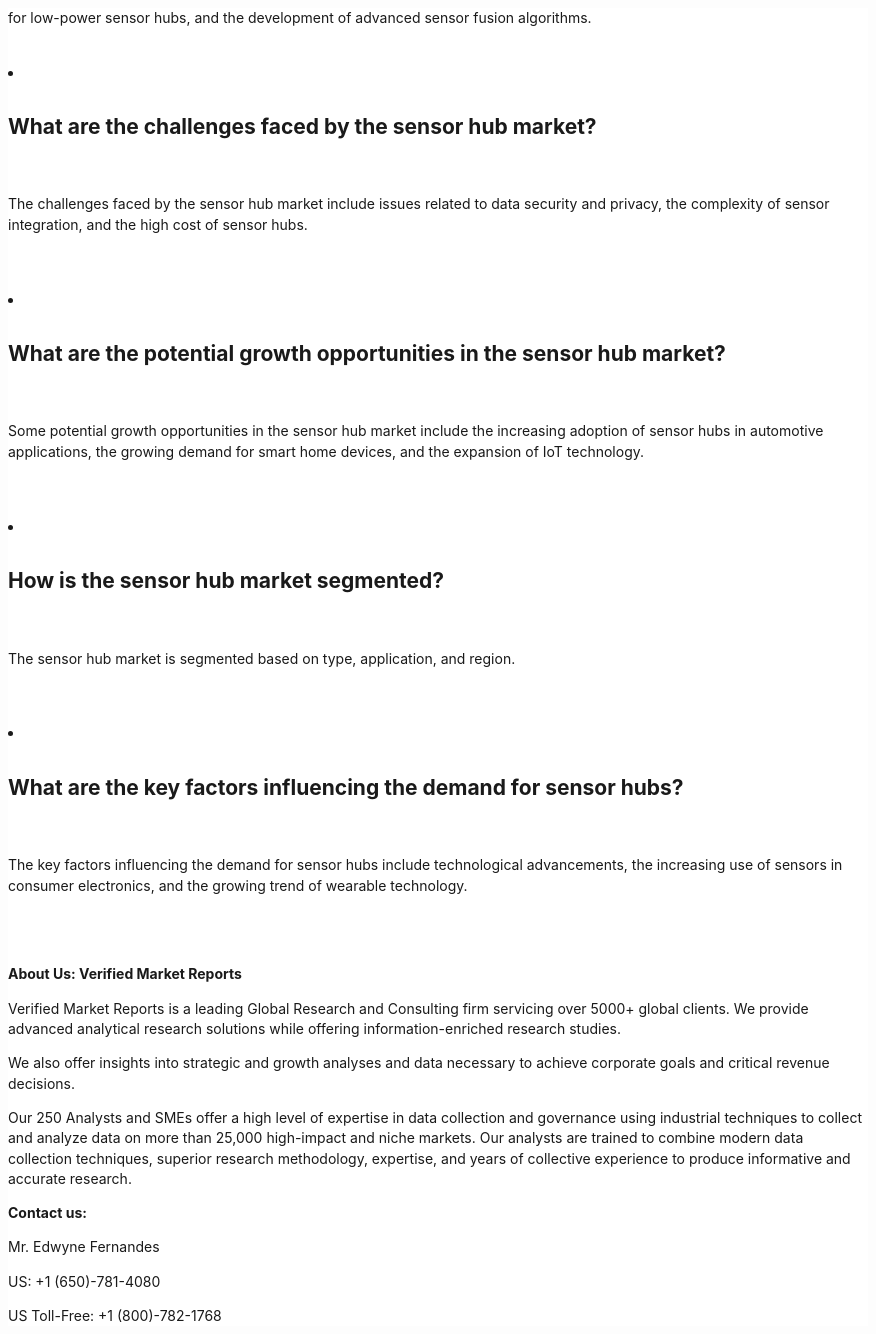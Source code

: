for low-power sensor hubs, and the development of advanced sensor fusion algorithms.​</p>​​</li>​​​<li>​​<h2>​What are the challenges faced by the sensor hub market?​</h2>​​<p>​The challenges faced by the sensor hub market include issues related to data security and privacy, the complexity of sensor integration, and the high cost of sensor hubs.​</p>​​</li>​​​<li>​​<h2>​What are the potential growth opportunities in the sensor hub market?​</h2>​​<p>​Some potential growth opportunities in the sensor hub market include the increasing adoption of sensor hubs in automotive applications, the growing demand for smart home devices, and the expansion of IoT technology.​</p>​​</li>​​​<li>​​<h2>​How is the sensor hub market segmented?​</h2>​​<p>​The sensor hub market is segmented based on type, application, and region.​</p>​​</li>​​​<li>​​<h2>​What are the key factors influencing the demand for sensor hubs?​</h2>​​<p>​The key factors influencing the demand for sensor hubs include technological advancements, the increasing use of sensors in consumer electronics, and the growing trend of wearable technology.​</p>​​</li>​​</ol>​​​</body>​​</html>​</h3><p id="" class=""><strong>About Us: Verified Market Reports</strong></p><p id="" class="">Verified Market Reports is a leading Global Research and Consulting firm servicing over 5000+ global clients. We provide advanced analytical research solutions while offering information-enriched research studies.</p><p id="" class="">We also offer insights into strategic and growth analyses and data necessary to achieve corporate goals and critical revenue decisions.</p><p id="" class="">Our 250 Analysts and SMEs offer a high level of expertise in data collection and governance using industrial techniques to collect and analyze data on more than 25,000 high-impact and niche markets. Our analysts are trained to combine modern data collection techniques, superior research methodology, expertise, and years of collective experience to produce informative and accurate research.</p><p id="" class=""><strong>Contact us:</strong></p><p id="" class="">Mr. Edwyne Fernandes</p><p id="" class="">US: +1 (650)-781-4080</p><p id="" class="">US Toll-Free: +1 (800)-782-1768</p>
